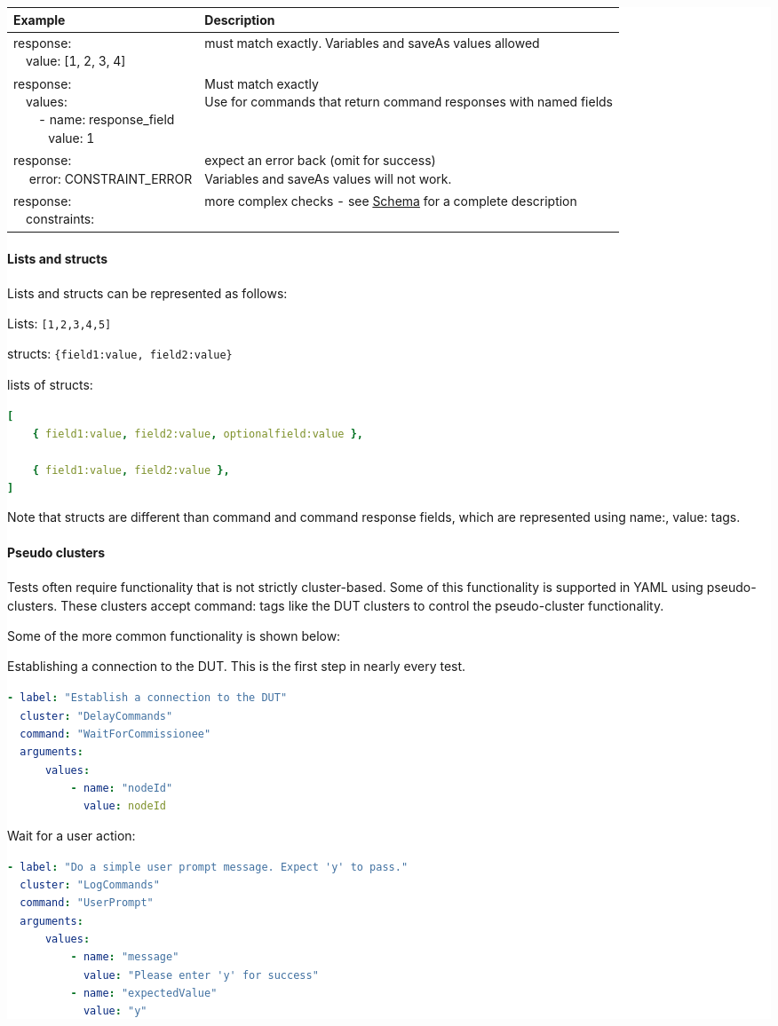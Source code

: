 | Example                                                                                                     | Description                                                                              |
| :---------------------------------------------------------------------------------------------------------- | :--------------------------------------------------------------------------------------- |
| response:<br />&emsp;value: [1, 2, 3, 4]                                                                    | must match exactly. Variables and saveAs values allowed                                  |
| response:<br />&emsp;values:<br />&emsp;&emsp;- name: response_field<br />&emsp;&emsp;&nbsp;&nbsp; value: 1 | Must match exactly<br />Use for commands that return command responses with named fields |
| response:<br /> &emsp; error: CONSTRAINT_ERROR                                                              | expect an error back (omit for success)<br />Variables and saveAs values will not work.  |
| response:<br />&emsp;constraints:                                                                           | more complex checks - see [Schema](./yaml_schema.md) for a complete description          |

#### Lists and structs

Lists and structs can be represented as follows:

Lists: `[1,2,3,4,5]`

structs: `{field1:value, field2:value}`

lists of structs:

```yaml
[
    { field1:value, field2:value, optionalfield:value },

    { field1:value, field2:value },
]
```

Note that structs are different than command and command response fields, which
are represented using name:, value: tags.

#### Pseudo clusters

Tests often require functionality that is not strictly cluster-based. Some of
this functionality is supported in YAML using pseudo-clusters. These clusters
accept command: tags like the DUT clusters to control the pseudo-cluster
functionality.

Some of the more common functionality is shown below:

Establishing a connection to the DUT. This is the first step in nearly every
test.

```yaml
- label: "Establish a connection to the DUT"
  cluster: "DelayCommands"
  command: "WaitForCommissionee"
  arguments:
      values:
          - name: "nodeId"
            value: nodeId
```

Wait for a user action:

```yaml
- label: "Do a simple user prompt message. Expect 'y' to pass."
  cluster: "LogCommands"
  command: "UserPrompt"
  arguments:
      values:
          - name: "message"
            value: "Please enter 'y' for success"
          - name: "expectedValue"
            value: "y"
```
